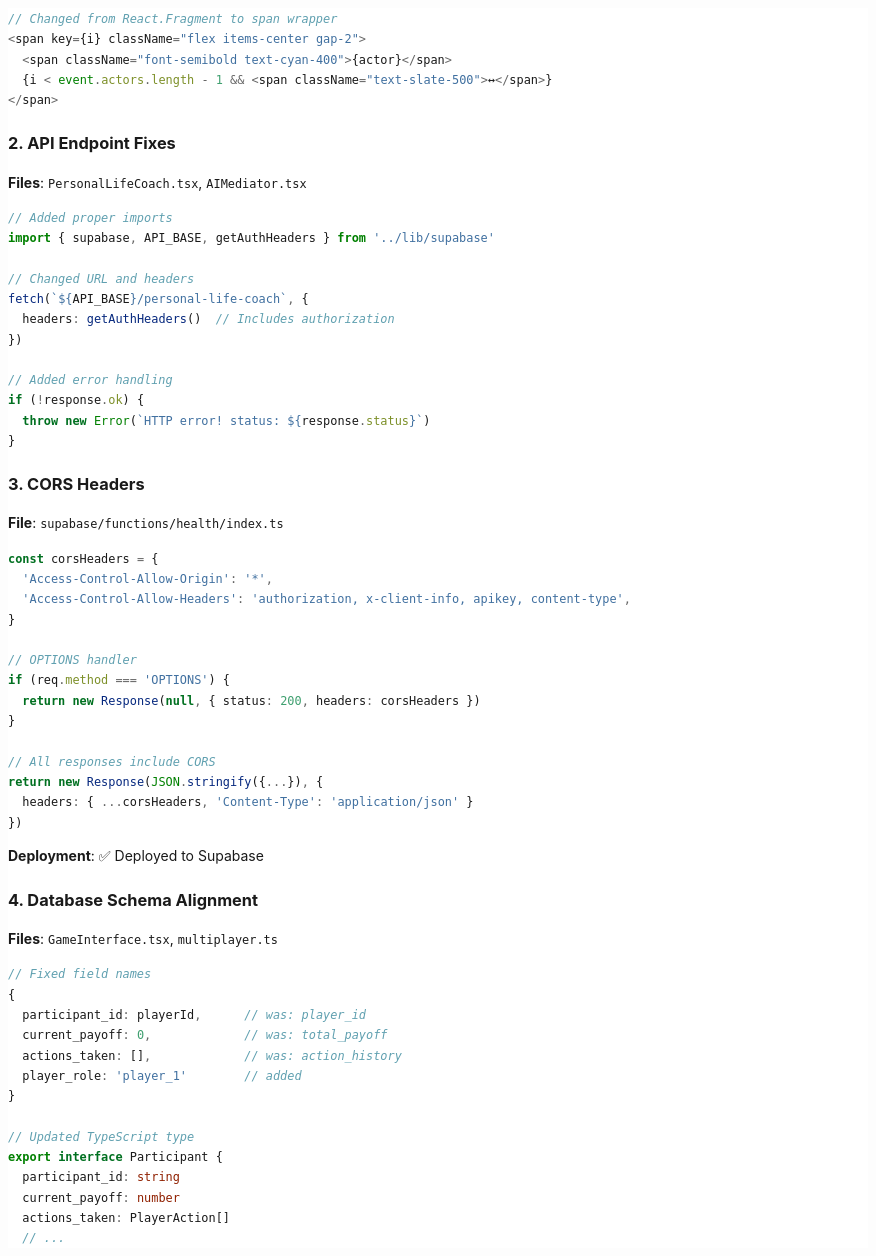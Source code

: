 ```typescript
// Changed from React.Fragment to span wrapper
<span key={i} className="flex items-center gap-2">
  <span className="font-semibold text-cyan-400">{actor}</span>
  {i < event.actors.length - 1 && <span className="text-slate-500">↔</span>}
</span>
```

### 2. API Endpoint Fixes
**Files**: `PersonalLifeCoach.tsx`, `AIMediator.tsx`

```typescript
// Added proper imports
import { supabase, API_BASE, getAuthHeaders } from '../lib/supabase'

// Changed URL and headers
fetch(`${API_BASE}/personal-life-coach`, {
  headers: getAuthHeaders()  // Includes authorization
})

// Added error handling
if (!response.ok) {
  throw new Error(`HTTP error! status: ${response.status}`)
}
```

### 3. CORS Headers
**File**: `supabase/functions/health/index.ts`

```typescript
const corsHeaders = {
  'Access-Control-Allow-Origin': '*',
  'Access-Control-Allow-Headers': 'authorization, x-client-info, apikey, content-type',
}

// OPTIONS handler
if (req.method === 'OPTIONS') {
  return new Response(null, { status: 200, headers: corsHeaders })
}

// All responses include CORS
return new Response(JSON.stringify({...}), {
  headers: { ...corsHeaders, 'Content-Type': 'application/json' }
})
```

**Deployment**: ✅ Deployed to Supabase

### 4. Database Schema Alignment
**Files**: `GameInterface.tsx`, `multiplayer.ts`

```typescript
// Fixed field names
{
  participant_id: playerId,      // was: player_id
  current_payoff: 0,             // was: total_payoff
  actions_taken: [],             // was: action_history
  player_role: 'player_1'        // added
}

// Updated TypeScript type
export interface Participant {
  participant_id: string
  current_payoff: number
  actions_taken: PlayerAction[]
  // ...
```